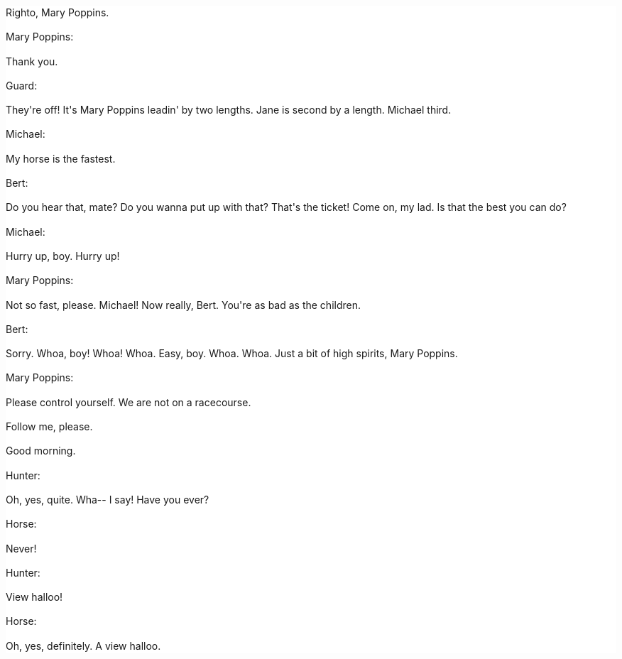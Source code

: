 Righto, Mary Poppins.


Mary Poppins:

Thank you.


Guard:

They're off! It's Mary Poppins leadin' by two lengths. Jane is second by a length. Michael third.


Michael:

My horse is the fastest.


Bert:

Do you hear that, mate? Do you wanna put up with that? That's the ticket! Come on, my lad. Is
that the best you can do?


Michael:

Hurry up, boy. Hurry up!


Mary Poppins:

Not so fast, please. Michael! Now really, Bert. You're as bad as the children.


Bert:

Sorry. Whoa, boy! Whoa! Whoa. Easy, boy. Whoa. Whoa. Just a bit of high spirits, Mary
Poppins.


Mary Poppins:

Please control yourself. We are not on a racecourse.

Follow me, please.

Good morning.


Hunter:

Oh, yes, quite. Wha-- I say! Have you ever?


Horse:

Never!


Hunter:

View halloo!


Horse:

Oh, yes, definitely. A view halloo.

